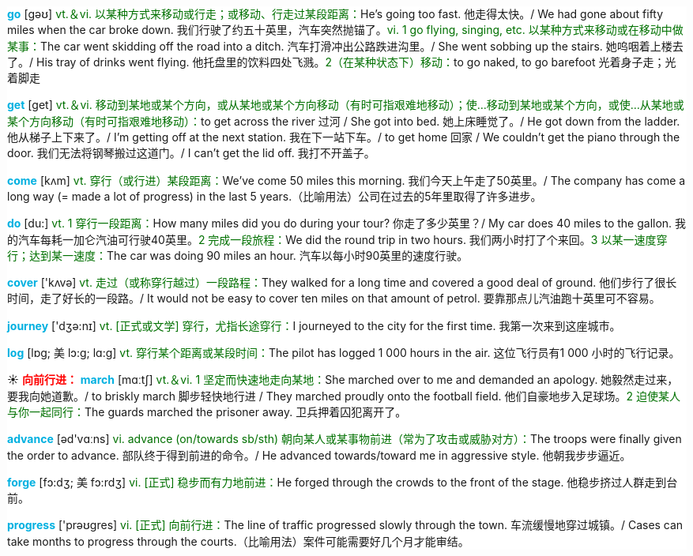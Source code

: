 <font color="sky blue">**go**</font> [ɡəʊ] 
<font color="rgb(227, 108, 9)">vt.＆vi. 以某种方式来移动或行走；或移动、行走过某段距离：</font>He’s going too fast. 他走得太快。/ We had gone about fifty miles when the car broke down. 我们行驶了约五十英里，汽车突然抛锚了。<font color="rgb(227, 108, 9)">vi. 1 go flying, singing, etc. 以某种方式来移动或在移动中做某事：</font>The car went skidding off the road into a ditch. 汽车打滑冲出公路跌进沟里。/ She went sobbing up the stairs. 她呜咽着上楼去了。/ His tray of drinks went flying. 他托盘里的饮料四处飞溅。<font color="rgb(227, 108, 9)">2（在某种状态下）移动：</font>to go naked, to go barefoot 光着身子走；光着脚走

<font color="sky blue">**get**</font> [ɡet] 
<font color="rgb(227, 108, 9)">vt.＆vi. 移动到某地或某个方向，或从某地或某个方向移动（有时可指艰难地移动）；使…移动到某地或某个方向，或使…从某地或某个方向移动（有时可指艰难地移动）：</font>to get across the river 过河 / She got into bed. 她上床睡觉了。/ He got down from the ladder. 他从梯子上下来了。/ I’m getting off at the next station. 我在下一站下车。/ to get home 回家 / We couldn’t get the piano through the door. 我们无法将钢琴搬过这道门。/ I can’t get the lid off. 我打不开盖子。

<font color="sky blue">**come**</font> [kʌm] 
<font color="rgb(227, 108, 9)">vt. 穿行（或行进）某段距离：</font>We’ve come 50 miles this morning. 我们今天上午走了50英里。/ The company has come a long way (= made a lot of progress) in the last 5 years.（比喻用法）公司在过去的5年里取得了许多进步。

<font color="sky blue">**do**</font> [du:] 
<font color="rgb(227, 108, 9)">vt. 1 穿行一段距离：</font>How many miles did you do during your tour? 你走了多少英里？/ My car does 40 miles to the gallon. 我的汽车每耗一加仑汽油可行驶40英里。<font color="rgb(227, 108, 9)">2 完成一段旅程：</font>We did the round trip in two hours. 我们两小时打了个来回。<font color="rgb(227, 108, 9)">3 以某一速度穿行；达到某一速度：</font>The car was doing 90 miles an hour. 汽车以每小时90英里的速度行驶。

<font color="sky blue">**cover**</font> ['kʌvə] 
<font color="rgb(227, 108, 9)">vt. 走过（或称穿行越过）一段路程：</font>They walked for a long time and covered a good deal of ground. 他们步行了很长时间，走了好长的一段路。/ It would not be easy to cover ten miles on that amount of petrol. 要靠那点儿汽油跑十英里可不容易。

<font color="sky blue">**journey**</font> ['dӡə:nɪ] 
<font color="rgb(227, 108, 9)">vt. [正式或文学] 穿行，尤指长途穿行：</font>I journeyed to the city for the first time. 我第一次来到这座城市。
           
<font color="sky blue">**log**</font> [lɒg; 美 lɔ:g; lɑ:g]
<font color="rgb(227, 108, 9)">vt. 穿行某个距离或某段时间：</font>The pilot has logged 1 000 hours in the air. 这位飞行员有1 000 小时的飞行记录。

☀ <font color="red">**向前行进：**</font>
<font color="sky blue">**march**</font> [mɑːtʃ] 
<font color="rgb(227, 108, 9)">vt.＆vi. 1 坚定而快速地走向某地：</font>She marched over to me and demanded an apology. 她毅然走过来，要我向她道歉。/ to briskly march 脚步轻快地行进 / They marched proudly onto the football field. 他们自豪地步入足球场。<font color="rgb(227, 108, 9)">2 迫使某人与你一起同行：</font>The guards marched the prisoner away. 卫兵押着囚犯离开了。

<font color="sky blue">**advance**</font> [əd'vɑːns] 
<font color="rgb(227, 108, 9)">vi. advance (on/towards sb/sth) 朝向某人或某事物前进（常为了攻击或威胁对方）：</font>The troops were finally given the order to advance. 部队终于得到前进的命令。/ He advanced towards/toward me in aggressive style. 他朝我步步逼近。
           
<font color="sky blue">**forge**</font> [fɔ:dʒ; 美 fɔ:rdʒ]
<font color="rgb(227, 108, 9)">vi. [正式] 稳步而有力地前进：</font>He forged through the crowds to the front of the stage. 他稳步挤过人群走到台前。

<font color="sky blue">**progress**</font> ['prəʊɡres] 
<font color="rgb(227, 108, 9)">vi. [正式] 向前行进：</font>The line of traffic progressed slowly through the town. 车流缓慢地穿过城镇。/ Cases can take months to progress through the courts.（比喻用法）案件可能需要好几个月才能审结。
           